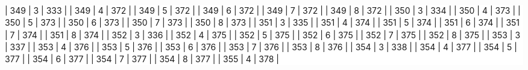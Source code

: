 | 349     | 3             | 333        |
| 349     | 4             | 372        |
| 349     | 5             | 372        |
| 349     | 6             | 372        |
| 349     | 7             | 372        |
| 349     | 8             | 372        |
| 350     | 3             | 334        |
| 350     | 4             | 373        |
| 350     | 5             | 373        |
| 350     | 6             | 373        |
| 350     | 7             | 373        |
| 350     | 8             | 373        |
| 351     | 3             | 335        |
| 351     | 4             | 374        |
| 351     | 5             | 374        |
| 351     | 6             | 374        |
| 351     | 7             | 374        |
| 351     | 8             | 374        |
| 352     | 3             | 336        |
| 352     | 4             | 375        |
| 352     | 5             | 375        |
| 352     | 6             | 375        |
| 352     | 7             | 375        |
| 352     | 8             | 375        |
| 353     | 3             | 337        |
| 353     | 4             | 376        |
| 353     | 5             | 376        |
| 353     | 6             | 376        |
| 353     | 7             | 376        |
| 353     | 8             | 376        |
| 354     | 3             | 338        |
| 354     | 4             | 377        |
| 354     | 5             | 377        |
| 354     | 6             | 377        |
| 354     | 7             | 377        |
| 354     | 8             | 377        |
| 355     | 4             | 378        |